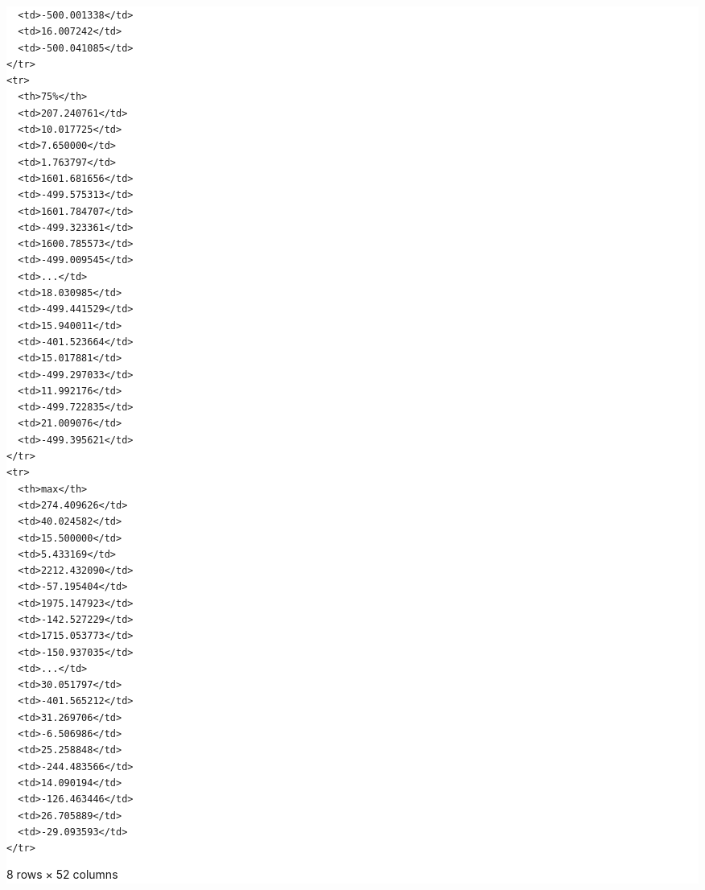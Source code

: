       <td>-500.001338</td>
      <td>16.007242</td>
      <td>-500.041085</td>
    </tr>
    <tr>
      <th>75%</th>
      <td>207.240761</td>
      <td>10.017725</td>
      <td>7.650000</td>
      <td>1.763797</td>
      <td>1601.681656</td>
      <td>-499.575313</td>
      <td>1601.784707</td>
      <td>-499.323361</td>
      <td>1600.785573</td>
      <td>-499.009545</td>
      <td>...</td>
      <td>18.030985</td>
      <td>-499.441529</td>
      <td>15.940011</td>
      <td>-401.523664</td>
      <td>15.017881</td>
      <td>-499.297033</td>
      <td>11.992176</td>
      <td>-499.722835</td>
      <td>21.009076</td>
      <td>-499.395621</td>
    </tr>
    <tr>
      <th>max</th>
      <td>274.409626</td>
      <td>40.024582</td>
      <td>15.500000</td>
      <td>5.433169</td>
      <td>2212.432090</td>
      <td>-57.195404</td>
      <td>1975.147923</td>
      <td>-142.527229</td>
      <td>1715.053773</td>
      <td>-150.937035</td>
      <td>...</td>
      <td>30.051797</td>
      <td>-401.565212</td>
      <td>31.269706</td>
      <td>-6.506986</td>
      <td>25.258848</td>
      <td>-244.483566</td>
      <td>14.090194</td>
      <td>-126.463446</td>
      <td>26.705889</td>
      <td>-29.093593</td>
    </tr>
  </tbody>
</table>
<p>8 rows × 52 columns</p>
</div>
